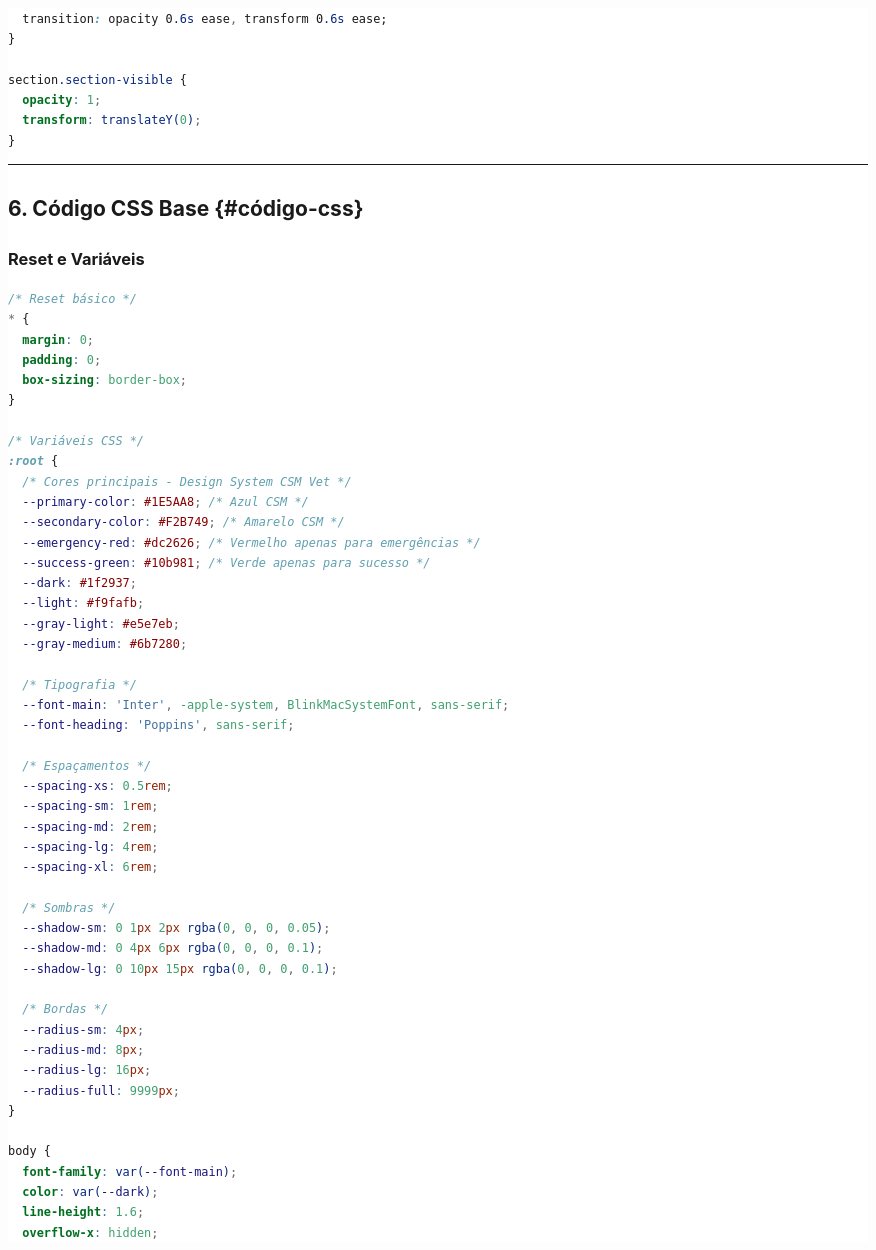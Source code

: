 ```css
  transition: opacity 0.6s ease, transform 0.6s ease;
}

section.section-visible {
  opacity: 1;
  transform: translateY(0);
}
```

---

## 6. Código CSS Base {#código-css}

### Reset e Variáveis

```css
/* Reset básico */
* {
  margin: 0;
  padding: 0;
  box-sizing: border-box;
}

/* Variáveis CSS */
:root {
  /* Cores principais - Design System CSM Vet */
  --primary-color: #1E5AA8; /* Azul CSM */
  --secondary-color: #F2B749; /* Amarelo CSM */
  --emergency-red: #dc2626; /* Vermelho apenas para emergências */
  --success-green: #10b981; /* Verde apenas para sucesso */
  --dark: #1f2937;
  --light: #f9fafb;
  --gray-light: #e5e7eb;
  --gray-medium: #6b7280;
  
  /* Tipografia */
  --font-main: 'Inter', -apple-system, BlinkMacSystemFont, sans-serif;
  --font-heading: 'Poppins', sans-serif;
  
  /* Espaçamentos */
  --spacing-xs: 0.5rem;
  --spacing-sm: 1rem;
  --spacing-md: 2rem;
  --spacing-lg: 4rem;
  --spacing-xl: 6rem;
  
  /* Sombras */
  --shadow-sm: 0 1px 2px rgba(0, 0, 0, 0.05);
  --shadow-md: 0 4px 6px rgba(0, 0, 0, 0.1);
  --shadow-lg: 0 10px 15px rgba(0, 0, 0, 0.1);
  
  /* Bordas */
  --radius-sm: 4px;
  --radius-md: 8px;
  --radius-lg: 16px;
  --radius-full: 9999px;
}

body {
  font-family: var(--font-main);
  color: var(--dark);
  line-height: 1.6;
  overflow-x: hidden;
```